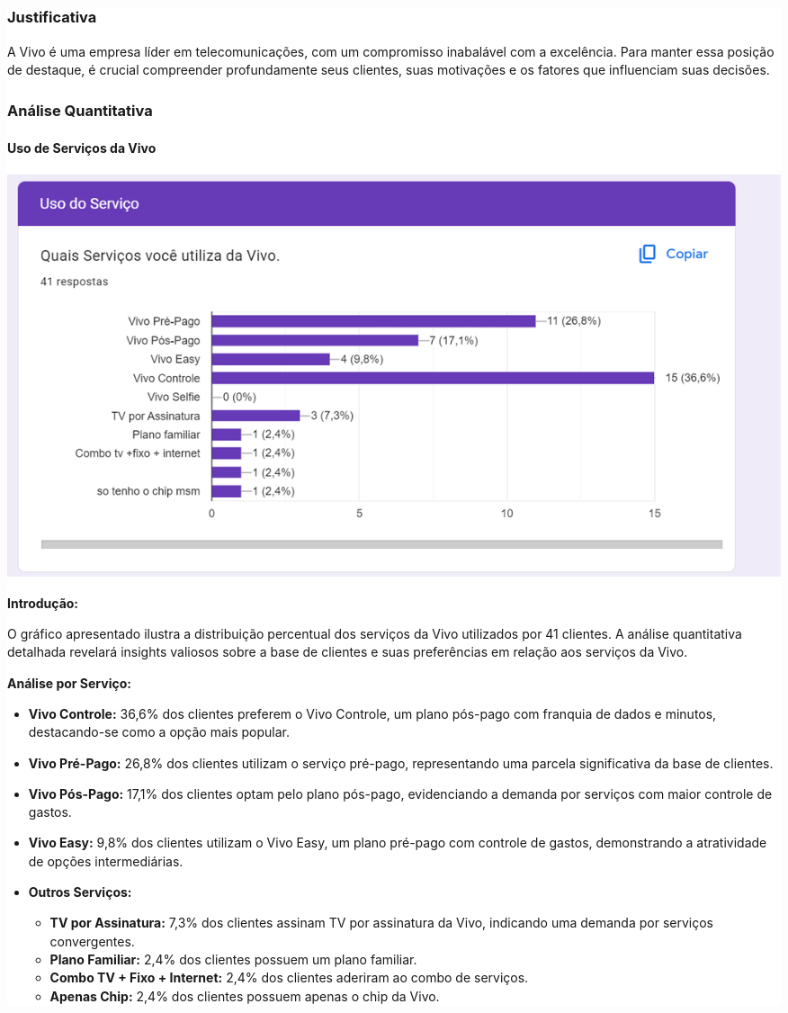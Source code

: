 ### Justificativa
A Vivo é uma empresa líder em telecomunicações, com um compromisso inabalável com a excelência. Para manter essa posição de destaque, é crucial compreender profundamente seus clientes, suas motivações e os fatores que influenciam suas decisões.

### Análise Quantitativa

#### Uso de Serviços da Vivo
![Gráfico](./img/pesquisa-qualitativa-1.PNG)

**Introdução:**

O gráfico apresentado ilustra a distribuição percentual dos serviços da Vivo utilizados por 41 clientes. A análise quantitativa detalhada revelará insights valiosos sobre a base de clientes e suas preferências em relação aos serviços da Vivo.

**Análise por Serviço:**

- **Vivo Controle:** 36,6% dos clientes preferem o Vivo Controle, um plano pós-pago com franquia de dados e minutos, destacando-se como a opção mais popular.
- **Vivo Pré-Pago:** 26,8% dos clientes utilizam o serviço pré-pago, representando uma parcela significativa da base de clientes.
- **Vivo Pós-Pago:** 17,1% dos clientes optam pelo plano pós-pago, evidenciando a demanda por serviços com maior controle de gastos.
- **Vivo Easy:** 9,8% dos clientes utilizam o Vivo Easy, um plano pré-pago com controle de gastos, demonstrando a atratividade de opções intermediárias.

- **Outros Serviços:**
  - **TV por Assinatura:** 7,3% dos clientes assinam TV por assinatura da Vivo, indicando uma demanda por serviços convergentes.
  - **Plano Familiar:** 2,4% dos clientes possuem um plano familiar.
  - **Combo TV + Fixo + Internet:** 2,4% dos clientes aderiram ao combo de serviços.
  - **Apenas Chip:** 2,4% dos clientes possuem apenas o chip da Vivo.
